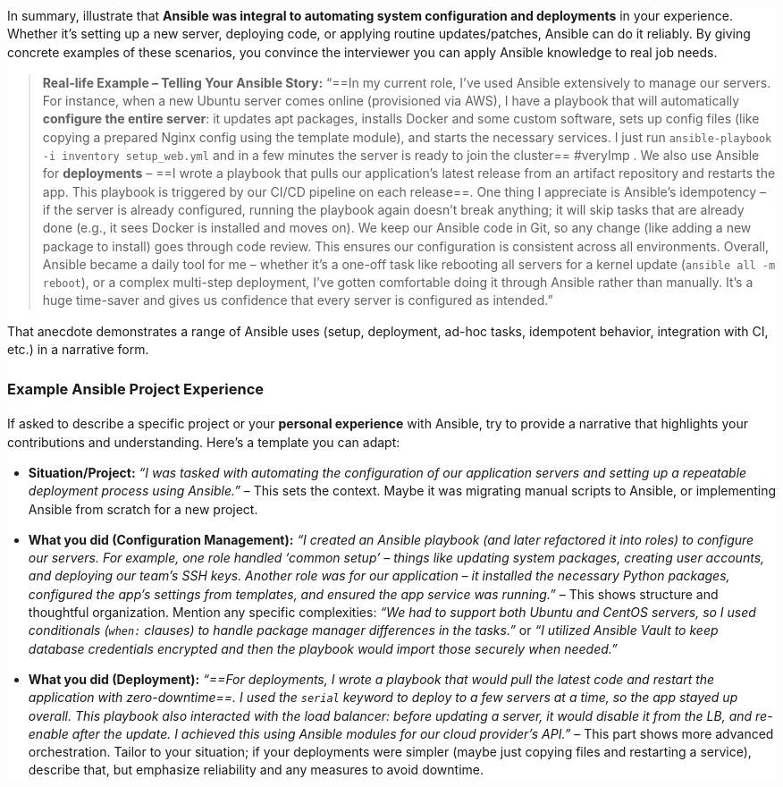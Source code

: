 
In summary, illustrate that **Ansible was integral to automating system configuration and deployments** in your experience. Whether it’s setting up a new server, deploying code, or applying routine updates/patches, Ansible can do it reliably. By giving concrete examples of these scenarios, you convince the interviewer you can apply Ansible knowledge to real job needs.

> **Real-life Example – Telling Your Ansible Story:** “==In my current role, I’ve used Ansible extensively to manage our servers. For instance, when a new Ubuntu server comes online (provisioned via AWS), I have a playbook that will automatically **configure the entire server**: it updates apt packages, installs Docker and some custom software, sets up config files (like copying a prepared Nginx config using the template module), and starts the necessary services. I just run `ansible-playbook -i inventory setup_web.yml` and in a few minutes the server is ready to join the cluster== #veryImp . We also use Ansible for **deployments** – ==I wrote a playbook that pulls our application’s latest release from an artifact repository and restarts the app. This playbook is triggered by our CI/CD pipeline on each release==. One thing I appreciate is Ansible’s idempotency – if the server is already configured, running the playbook again doesn’t break anything; it will skip tasks that are already done (e.g., it sees Docker is installed and moves on). We keep our Ansible code in Git, so any change (like adding a new package to install) goes through code review. This ensures our configuration is consistent across all environments. Overall, Ansible became a daily tool for me – whether it’s a one-off task like rebooting all servers for a kernel update (`ansible all -m reboot`), or a complex multi-step deployment, I’ve gotten comfortable doing it through Ansible rather than manually. It’s a huge time-saver and gives us confidence that every server is configured as intended.”

That anecdote demonstrates a range of Ansible uses (setup, deployment, ad-hoc tasks, idempotent behavior, integration with CI, etc.) in a narrative form.

### Example Ansible Project Experience

If asked to describe a specific project or your **personal experience** with Ansible, try to provide a narrative that highlights your contributions and understanding. Here’s a template you can adapt:

- **Situation/Project:** _“I was tasked with automating the configuration of our application servers and setting up a repeatable deployment process using Ansible.”_ – This sets the context. Maybe it was migrating manual scripts to Ansible, or implementing Ansible from scratch for a new project.
    
- **What you did (Configuration Management):** _“I created an Ansible playbook (and later refactored it into roles) to configure our servers. For example, one role handled ‘common setup’ – things like updating system packages, creating user accounts, and deploying our team’s SSH keys. Another role was for our application – it installed the necessary Python packages, configured the app’s settings from templates, and ensured the app service was running.”_ – This shows structure and thoughtful organization. Mention any specific complexities: _“We had to support both Ubuntu and CentOS servers, so I used conditionals (`when:` clauses) to handle package manager differences in the tasks.”_ or _“I utilized Ansible Vault to keep database credentials encrypted and then the playbook would import those securely when needed.”_
    
- **What you did (Deployment):** _“==For deployments, I wrote a playbook that would pull the latest code and restart the application with zero-downtime==. I used the `serial` keyword to deploy to a few servers at a time, so the app stayed up overall. This playbook also interacted with the load balancer: before updating a server, it would disable it from the LB, and re-enable after the update. I achieved this using Ansible modules for our cloud provider’s API.”_ – This part shows more advanced orchestration. Tailor to your situation; if your deployments were simpler (maybe just copying files and restarting a service), describe that, but emphasize reliability and any measures to avoid downtime.
    